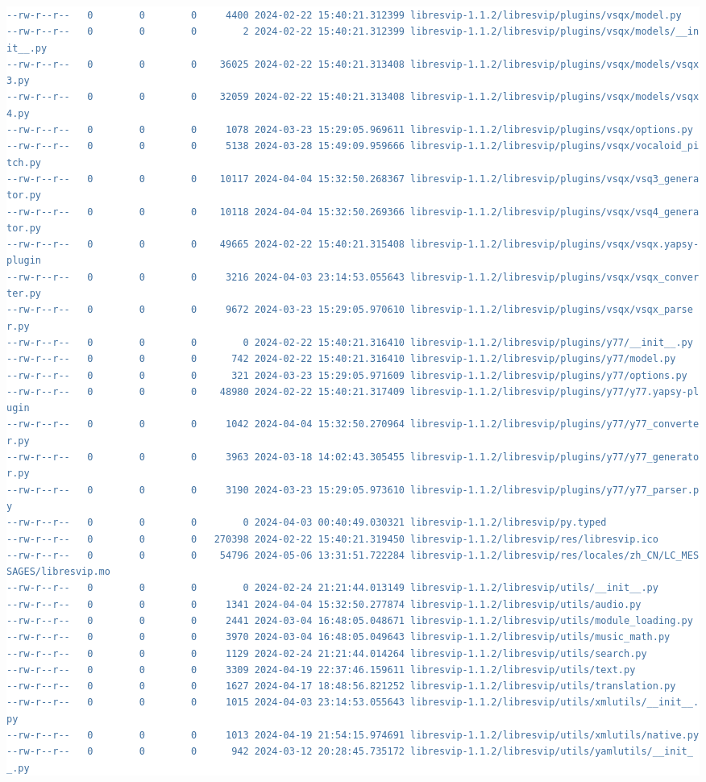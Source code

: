 ```diff
--rw-r--r--   0        0        0     4400 2024-02-22 15:40:21.312399 libresvip-1.1.2/libresvip/plugins/vsqx/model.py
--rw-r--r--   0        0        0        2 2024-02-22 15:40:21.312399 libresvip-1.1.2/libresvip/plugins/vsqx/models/__init__.py
--rw-r--r--   0        0        0    36025 2024-02-22 15:40:21.313408 libresvip-1.1.2/libresvip/plugins/vsqx/models/vsqx3.py
--rw-r--r--   0        0        0    32059 2024-02-22 15:40:21.313408 libresvip-1.1.2/libresvip/plugins/vsqx/models/vsqx4.py
--rw-r--r--   0        0        0     1078 2024-03-23 15:29:05.969611 libresvip-1.1.2/libresvip/plugins/vsqx/options.py
--rw-r--r--   0        0        0     5138 2024-03-28 15:49:09.959666 libresvip-1.1.2/libresvip/plugins/vsqx/vocaloid_pitch.py
--rw-r--r--   0        0        0    10117 2024-04-04 15:32:50.268367 libresvip-1.1.2/libresvip/plugins/vsqx/vsq3_generator.py
--rw-r--r--   0        0        0    10118 2024-04-04 15:32:50.269366 libresvip-1.1.2/libresvip/plugins/vsqx/vsq4_generator.py
--rw-r--r--   0        0        0    49665 2024-02-22 15:40:21.315408 libresvip-1.1.2/libresvip/plugins/vsqx/vsqx.yapsy-plugin
--rw-r--r--   0        0        0     3216 2024-04-03 23:14:53.055643 libresvip-1.1.2/libresvip/plugins/vsqx/vsqx_converter.py
--rw-r--r--   0        0        0     9672 2024-03-23 15:29:05.970610 libresvip-1.1.2/libresvip/plugins/vsqx/vsqx_parser.py
--rw-r--r--   0        0        0        0 2024-02-22 15:40:21.316410 libresvip-1.1.2/libresvip/plugins/y77/__init__.py
--rw-r--r--   0        0        0      742 2024-02-22 15:40:21.316410 libresvip-1.1.2/libresvip/plugins/y77/model.py
--rw-r--r--   0        0        0      321 2024-03-23 15:29:05.971609 libresvip-1.1.2/libresvip/plugins/y77/options.py
--rw-r--r--   0        0        0    48980 2024-02-22 15:40:21.317409 libresvip-1.1.2/libresvip/plugins/y77/y77.yapsy-plugin
--rw-r--r--   0        0        0     1042 2024-04-04 15:32:50.270964 libresvip-1.1.2/libresvip/plugins/y77/y77_converter.py
--rw-r--r--   0        0        0     3963 2024-03-18 14:02:43.305455 libresvip-1.1.2/libresvip/plugins/y77/y77_generator.py
--rw-r--r--   0        0        0     3190 2024-03-23 15:29:05.973610 libresvip-1.1.2/libresvip/plugins/y77/y77_parser.py
--rw-r--r--   0        0        0        0 2024-04-03 00:40:49.030321 libresvip-1.1.2/libresvip/py.typed
--rw-r--r--   0        0        0   270398 2024-02-22 15:40:21.319450 libresvip-1.1.2/libresvip/res/libresvip.ico
--rw-r--r--   0        0        0    54796 2024-05-06 13:31:51.722284 libresvip-1.1.2/libresvip/res/locales/zh_CN/LC_MESSAGES/libresvip.mo
--rw-r--r--   0        0        0        0 2024-02-24 21:21:44.013149 libresvip-1.1.2/libresvip/utils/__init__.py
--rw-r--r--   0        0        0     1341 2024-04-04 15:32:50.277874 libresvip-1.1.2/libresvip/utils/audio.py
--rw-r--r--   0        0        0     2441 2024-03-04 16:48:05.048671 libresvip-1.1.2/libresvip/utils/module_loading.py
--rw-r--r--   0        0        0     3970 2024-03-04 16:48:05.049643 libresvip-1.1.2/libresvip/utils/music_math.py
--rw-r--r--   0        0        0     1129 2024-02-24 21:21:44.014264 libresvip-1.1.2/libresvip/utils/search.py
--rw-r--r--   0        0        0     3309 2024-04-19 22:37:46.159611 libresvip-1.1.2/libresvip/utils/text.py
--rw-r--r--   0        0        0     1627 2024-04-17 18:48:56.821252 libresvip-1.1.2/libresvip/utils/translation.py
--rw-r--r--   0        0        0     1015 2024-04-03 23:14:53.055643 libresvip-1.1.2/libresvip/utils/xmlutils/__init__.py
--rw-r--r--   0        0        0     1013 2024-04-19 21:54:15.974691 libresvip-1.1.2/libresvip/utils/xmlutils/native.py
--rw-r--r--   0        0        0      942 2024-03-12 20:28:45.735172 libresvip-1.1.2/libresvip/utils/yamlutils/__init__.py
```